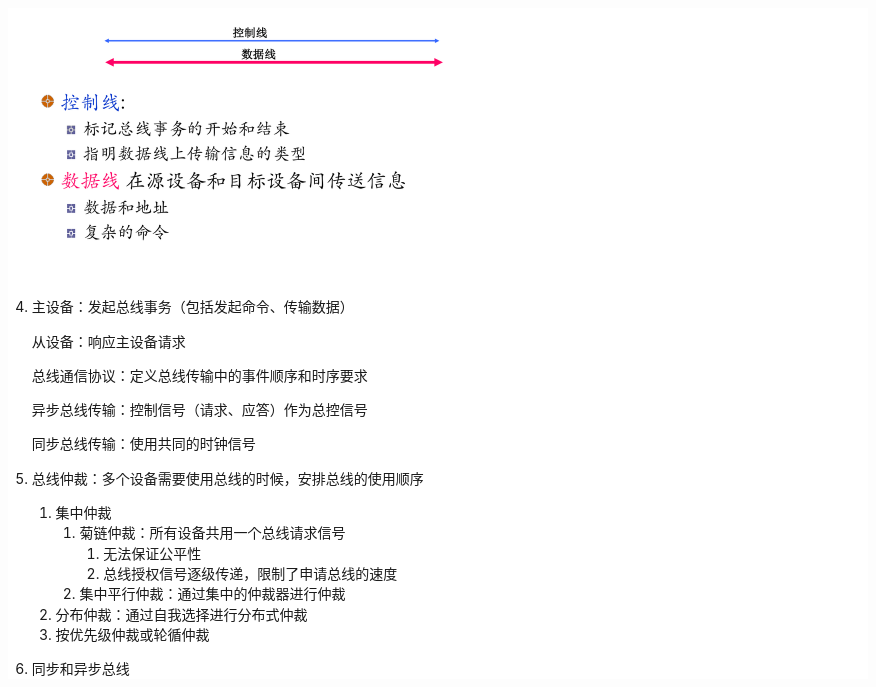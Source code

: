    <img src="image\coo71.png" alt="image-20220902185042886" style="zoom:50%;" />

4. 主设备：发起总线事务（包括发起命令、传输数据）

   从设备：响应主设备请求

   总线通信协议：定义总线传输中的事件顺序和时序要求

   异步总线传输：控制信号（请求、应答）作为总控信号

   同步总线传输：使用共同的时钟信号

5. 总线仲裁：多个设备需要使用总线的时候，安排总线的使用顺序

   1. 集中仲裁
      1. 菊链仲裁：所有设备共用一个总线请求信号
         1. 无法保证公平性
         2. 总线授权信号逐级传递，限制了申请总线的速度
      2. 集中平行仲裁：通过集中的仲裁器进行仲裁
   2. 分布仲裁：通过自我选择进行分布式仲裁
   3. 按优先级仲裁或轮循仲裁

6. 同步和异步总线
